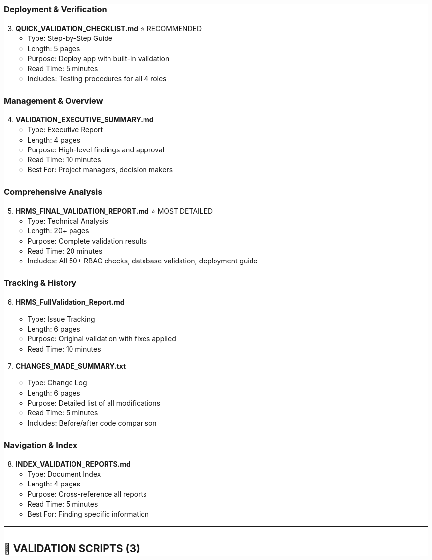 ### Deployment & Verification
3. **QUICK_VALIDATION_CHECKLIST.md** ⭐ RECOMMENDED
   - Type: Step-by-Step Guide
   - Length: 5 pages
   - Purpose: Deploy app with built-in validation
   - Read Time: 5 minutes
   - Includes: Testing procedures for all 4 roles

### Management & Overview
4. **VALIDATION_EXECUTIVE_SUMMARY.md**
   - Type: Executive Report
   - Length: 4 pages
   - Purpose: High-level findings and approval
   - Read Time: 10 minutes
   - Best For: Project managers, decision makers

### Comprehensive Analysis
5. **HRMS_FINAL_VALIDATION_REPORT.md** ⭐ MOST DETAILED
   - Type: Technical Analysis
   - Length: 20+ pages
   - Purpose: Complete validation results
   - Read Time: 20 minutes
   - Includes: All 50+ RBAC checks, database validation, deployment guide

### Tracking & History
6. **HRMS_FullValidation_Report.md**
   - Type: Issue Tracking
   - Length: 6 pages
   - Purpose: Original validation with fixes applied
   - Read Time: 10 minutes

7. **CHANGES_MADE_SUMMARY.txt**
   - Type: Change Log
   - Length: 6 pages
   - Purpose: Detailed list of all modifications
   - Read Time: 5 minutes
   - Includes: Before/after code comparison

### Navigation & Index
8. **INDEX_VALIDATION_REPORTS.md**
   - Type: Document Index
   - Length: 4 pages
   - Purpose: Cross-reference all reports
   - Read Time: 5 minutes
   - Best For: Finding specific information

---

## 🐍 VALIDATION SCRIPTS (3)
